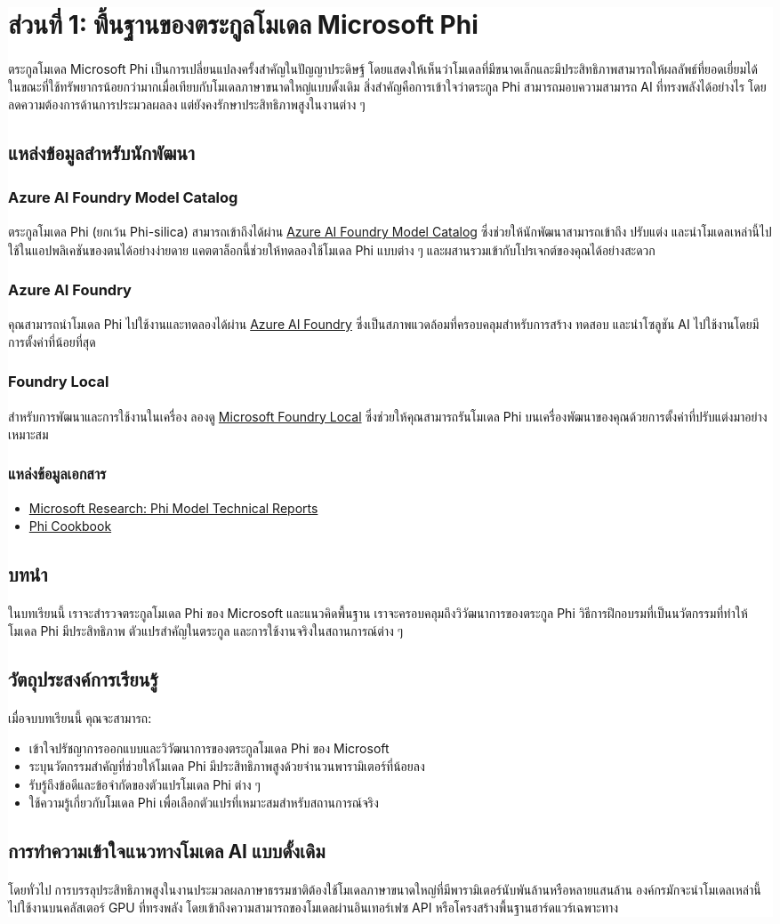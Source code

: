 
# ส่วนที่ 1: พื้นฐานของตระกูลโมเดล Microsoft Phi

ตระกูลโมเดล Microsoft Phi เป็นการเปลี่ยนแปลงครั้งสำคัญในปัญญาประดิษฐ์ โดยแสดงให้เห็นว่าโมเดลที่มีขนาดเล็กและมีประสิทธิภาพสามารถให้ผลลัพธ์ที่ยอดเยี่ยมได้ ในขณะที่ใช้ทรัพยากรน้อยกว่ามากเมื่อเทียบกับโมเดลภาษาขนาดใหญ่แบบดั้งเดิม สิ่งสำคัญคือการเข้าใจว่าตระกูล Phi สามารถมอบความสามารถ AI ที่ทรงพลังได้อย่างไร โดยลดความต้องการด้านการประมวลผลลง แต่ยังคงรักษาประสิทธิภาพสูงในงานต่าง ๆ

## แหล่งข้อมูลสำหรับนักพัฒนา

### Azure AI Foundry Model Catalog
ตระกูลโมเดล Phi (ยกเว้น Phi-silica) สามารถเข้าถึงได้ผ่าน [Azure AI Foundry Model Catalog](https://ai.azure.com/explore/models?q=phi) ซึ่งช่วยให้นักพัฒนาสามารถเข้าถึง ปรับแต่ง และนำโมเดลเหล่านี้ไปใช้ในแอปพลิเคชันของตนได้อย่างง่ายดาย แคตตาล็อกนี้ช่วยให้ทดลองใช้โมเดล Phi แบบต่าง ๆ และผสานรวมเข้ากับโปรเจกต์ของคุณได้อย่างสะดวก

### Azure AI Foundry
คุณสามารถนำโมเดล Phi ไปใช้งานและทดลองได้ผ่าน [Azure AI Foundry](https://ai.azure.com) ซึ่งเป็นสภาพแวดล้อมที่ครอบคลุมสำหรับการสร้าง ทดสอบ และนำโซลูชัน AI ไปใช้งานโดยมีการตั้งค่าที่น้อยที่สุด

### Foundry Local
สำหรับการพัฒนาและการใช้งานในเครื่อง ลองดู [Microsoft Foundry Local](https://github.com/microsoft/foundry-local) ซึ่งช่วยให้คุณสามารถรันโมเดล Phi บนเครื่องพัฒนาของคุณด้วยการตั้งค่าที่ปรับแต่งมาอย่างเหมาะสม

### แหล่งข้อมูลเอกสาร
- [Microsoft Research: Phi Model Technical Reports](https://ai.azure.com/labs/projects/phi-4)
- [Phi Cookbook](https://aka.ms/phicookbook)

## บทนำ

ในบทเรียนนี้ เราจะสำรวจตระกูลโมเดล Phi ของ Microsoft และแนวคิดพื้นฐาน เราจะครอบคลุมถึงวิวัฒนาการของตระกูล Phi วิธีการฝึกอบรมที่เป็นนวัตกรรมที่ทำให้โมเดล Phi มีประสิทธิภาพ ตัวแปรสำคัญในตระกูล และการใช้งานจริงในสถานการณ์ต่าง ๆ

## วัตถุประสงค์การเรียนรู้

เมื่อจบบทเรียนนี้ คุณจะสามารถ:

- เข้าใจปรัชญาการออกแบบและวิวัฒนาการของตระกูลโมเดล Phi ของ Microsoft
- ระบุนวัตกรรมสำคัญที่ช่วยให้โมเดล Phi มีประสิทธิภาพสูงด้วยจำนวนพารามิเตอร์ที่น้อยลง
- รับรู้ถึงข้อดีและข้อจำกัดของตัวแปรโมเดล Phi ต่าง ๆ
- ใช้ความรู้เกี่ยวกับโมเดล Phi เพื่อเลือกตัวแปรที่เหมาะสมสำหรับสถานการณ์จริง

## การทำความเข้าใจแนวทางโมเดล AI แบบดั้งเดิม

โดยทั่วไป การบรรลุประสิทธิภาพสูงในงานประมวลผลภาษาธรรมชาติต้องใช้โมเดลภาษาขนาดใหญ่ที่มีพารามิเตอร์นับพันล้านหรือหลายแสนล้าน องค์กรมักจะนำโมเดลเหล่านี้ไปใช้งานบนคลัสเตอร์ GPU ที่ทรงพลัง โดยเข้าถึงความสามารถของโมเดลผ่านอินเทอร์เฟซ API หรือโครงสร้างพื้นฐานฮาร์ดแวร์เฉพาะทาง
